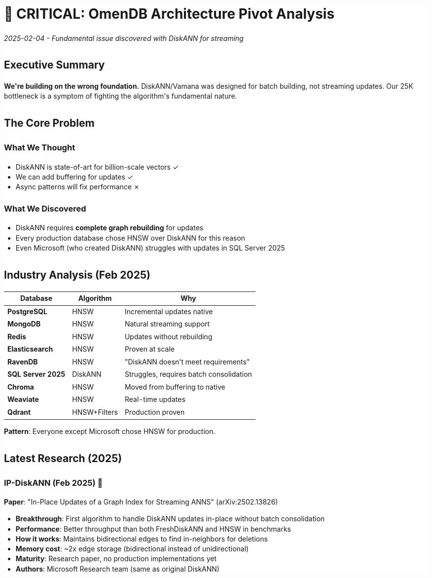 # 🚨 CRITICAL: OmenDB Architecture Pivot Analysis
*2025-02-04 - Fundamental issue discovered with DiskANN for streaming*

## Executive Summary

**We're building on the wrong foundation.** DiskANN/Vamana was designed for batch building, not streaming updates. Our 25K bottleneck is a symptom of fighting the algorithm's fundamental nature.

## The Core Problem

### What We Thought
- DiskANN is state-of-art for billion-scale vectors ✓
- We can add buffering for updates ✓
- Async patterns will fix performance ✗

### What We Discovered
- DiskANN requires **complete graph rebuilding** for updates
- Every production database chose HNSW over DiskANN for this reason
- Even Microsoft (who created DiskANN) struggles with updates in SQL Server 2025

## Industry Analysis (Feb 2025)

| Database | Algorithm | Why |
|----------|-----------|-----|
| **PostgreSQL** | HNSW | Incremental updates native |
| **MongoDB** | HNSW | Natural streaming support |
| **Redis** | HNSW | Updates without rebuilding |
| **Elasticsearch** | HNSW | Proven at scale |
| **RavenDB** | HNSW | "DiskANN doesn't meet requirements" |
| **SQL Server 2025** | DiskANN | Struggles, requires batch consolidation |
| **Chroma** | HNSW | Moved from buffering to native |
| **Weaviate** | HNSW | Real-time updates |
| **Qdrant** | HNSW+Filters | Production proven |

**Pattern**: Everyone except Microsoft chose HNSW for production.

## Latest Research (2025)

### IP-DiskANN (Feb 2025) 🔬
**Paper**: "In-Place Updates of a Graph Index for Streaming ANNS" (arXiv:2502.13826)
- **Breakthrough**: First algorithm to handle DiskANN updates in-place without batch consolidation
- **Performance**: Better throughput than both FreshDiskANN and HNSW in benchmarks
- **How it works**: Maintains bidirectional edges to find in-neighbors for deletions
- **Memory cost**: ~2x edge storage (bidirectional instead of unidirectional)
- **Maturity**: Research paper, no production implementations yet
- **Authors**: Microsoft Research team (same as original DiskANN)
